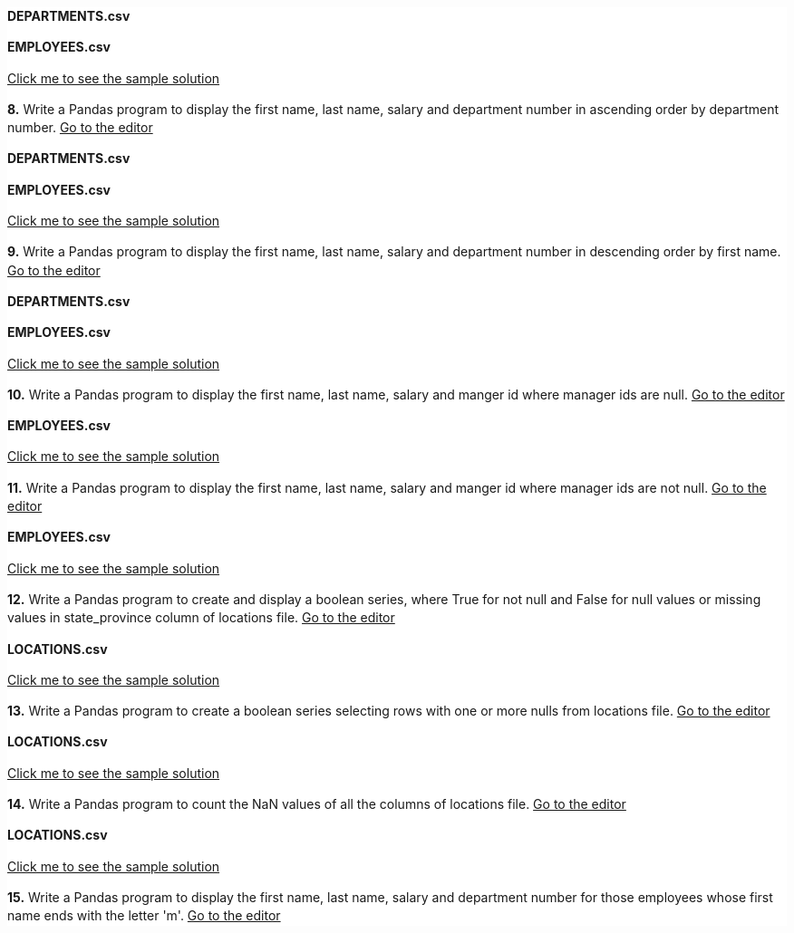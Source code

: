 **DEPARTMENTS.csv**

**EMPLOYEES.csv**

[Click me to see the sample solution](python-pandas-hr-database-queries-exercise-7.php)

**8.** Write a Pandas program to display the first name, last name, salary and department number in ascending order by department number. [Go to the editor](#EDITOR)

**DEPARTMENTS.csv**

**EMPLOYEES.csv**

[Click me to see the sample solution](python-pandas-hr-database-queries-exercise-8.php)

**9.** Write a Pandas program to display the first name, last name, salary and department number in descending order by first name. [Go to the editor](#EDITOR)

**DEPARTMENTS.csv**

**EMPLOYEES.csv**

[Click me to see the sample solution](python-pandas-hr-database-queries-exercise-9.php)

**10.** Write a Pandas program to display the first name, last name, salary and manger id where manager ids are null. [Go to the editor](#EDITOR)

**EMPLOYEES.csv**

[Click me to see the sample solution](python-pandas-hr-database-queries-exercise-10.php)

**11.** Write a Pandas program to display the first name, last name, salary and manger id where manager ids are not null. [Go to the editor](#EDITOR)

**EMPLOYEES.csv**

[Click me to see the sample solution](python-pandas-hr-database-queries-exercise-11.php)

**12.** Write a Pandas program to create and display a boolean series, where True for not null and False for null values or missing values in state_province column of locations file. [Go to the editor](#EDITOR)

**LOCATIONS.csv**

[Click me to see the sample solution](python-pandas-hr-database-queries-exercise-12.php)

**13.** Write a Pandas program to create a boolean series selecting rows with one or more nulls from locations file. [Go to the editor](#EDITOR)

**LOCATIONS.csv**

[Click me to see the sample solution](python-pandas-hr-database-queries-exercise-13.php)

**14.** Write a Pandas program to count the NaN values of all the columns of locations file. [Go to the editor](#EDITOR)

**LOCATIONS.csv**

[Click me to see the sample solution](python-pandas-hr-database-queries-exercise-14.php)

**15.** Write a Pandas program to display the first name, last name, salary and department number for those employees whose first name ends with the letter 'm'. [Go to the editor](#EDITOR)
